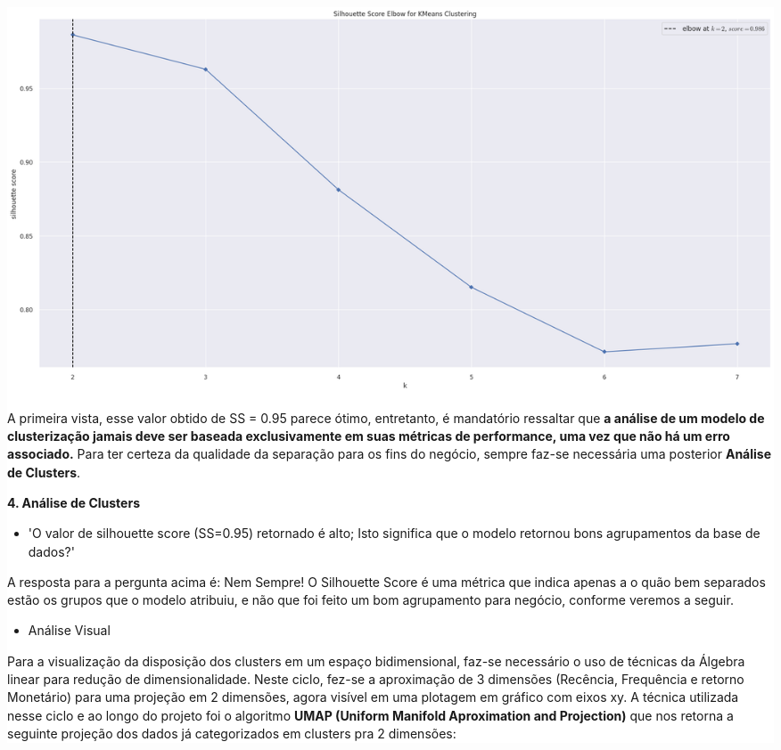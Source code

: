   !['Silhouette Score'](img/kmeans_ss_cycle01.png "Silhouette Score - Cycle01")
  
</div>

A primeira vista, esse valor obtido de SS = 0.95 parece ótimo, entretanto, é mandatório ressaltar que **a análise de um modelo de clusterização jamais deve ser baseada exclusivamente em suas métricas de performance, uma vez que não há um erro associado.** Para ter certeza da qualidade da separação para os fins do negócio, sempre faz-se necessária uma  posterior **Análise de Clusters**.

**4.    Análise de Clusters**

- 'O valor de silhouette score (SS=0.95) retornado é alto; Isto significa que o modelo retornou bons agrupamentos da base de dados?'

A resposta para a pergunta acima é: Nem Sempre! O Silhouette Score é uma métrica que indica apenas a o quão bem separados estão os grupos que o modelo atribuiu, e não que foi feito um bom agrupamento para negócio, conforme veremos a seguir.

-   Análise Visual

Para a visualização da disposição dos clusters em um espaço bidimensional, faz-se necessário o uso de técnicas da Álgebra linear para redução de dimensionalidade.
Neste ciclo, fez-se a aproximação de 3 dimensões (Recência, Frequência e retorno Monetário) para uma projeção em 2 dimensões, agora visível em uma plotagem em gráfico com eixos xy. 
A técnica utilizada nesse ciclo e ao longo do projeto foi o algoritmo **UMAP (Uniform Manifold Aproximation and Projection)** que nos retorna a seguinte projeção dos dados já categorizados em clusters pra 2 dimensões:

<div align="center">
